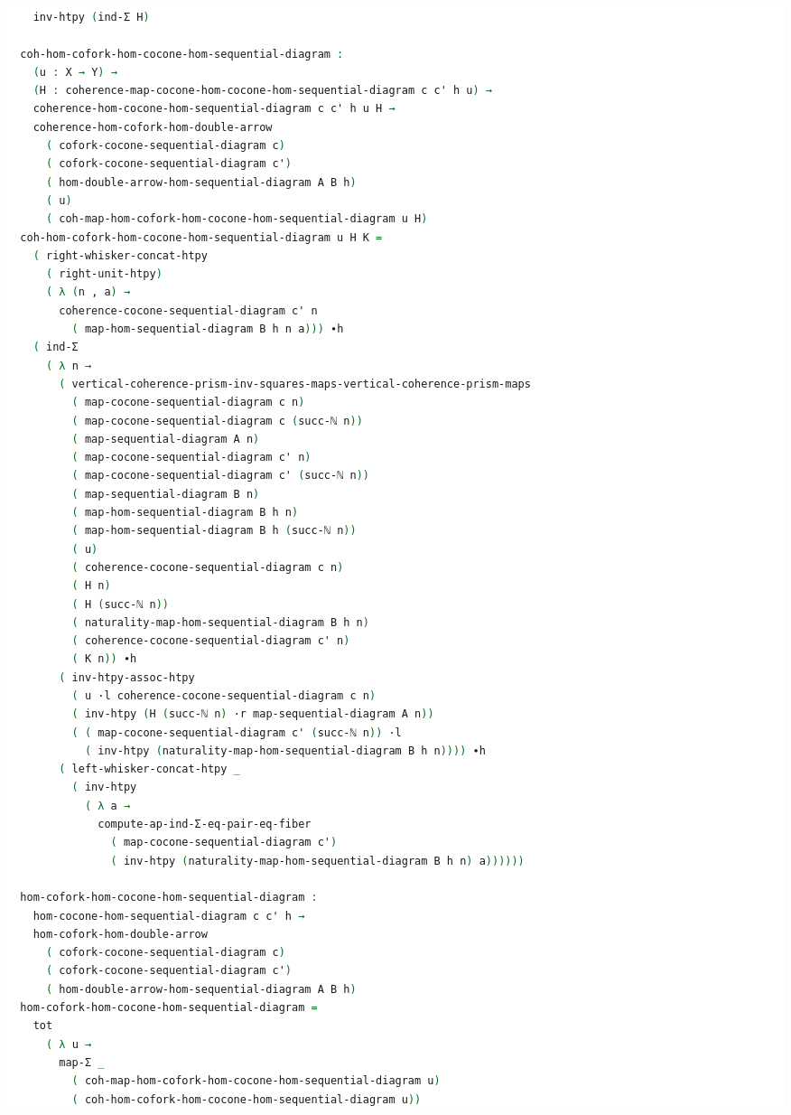 ```agda
    inv-htpy (ind-Σ H)

  coh-hom-cofork-hom-cocone-hom-sequential-diagram :
    (u : X → Y) →
    (H : coherence-map-cocone-hom-cocone-hom-sequential-diagram c c' h u) →
    coherence-hom-cocone-hom-sequential-diagram c c' h u H →
    coherence-hom-cofork-hom-double-arrow
      ( cofork-cocone-sequential-diagram c)
      ( cofork-cocone-sequential-diagram c')
      ( hom-double-arrow-hom-sequential-diagram A B h)
      ( u)
      ( coh-map-hom-cofork-hom-cocone-hom-sequential-diagram u H)
  coh-hom-cofork-hom-cocone-hom-sequential-diagram u H K =
    ( right-whisker-concat-htpy
      ( right-unit-htpy)
      ( λ (n , a) →
        coherence-cocone-sequential-diagram c' n
          ( map-hom-sequential-diagram B h n a))) ∙h
    ( ind-Σ
      ( λ n →
        ( vertical-coherence-prism-inv-squares-maps-vertical-coherence-prism-maps
          ( map-cocone-sequential-diagram c n)
          ( map-cocone-sequential-diagram c (succ-ℕ n))
          ( map-sequential-diagram A n)
          ( map-cocone-sequential-diagram c' n)
          ( map-cocone-sequential-diagram c' (succ-ℕ n))
          ( map-sequential-diagram B n)
          ( map-hom-sequential-diagram B h n)
          ( map-hom-sequential-diagram B h (succ-ℕ n))
          ( u)
          ( coherence-cocone-sequential-diagram c n)
          ( H n)
          ( H (succ-ℕ n))
          ( naturality-map-hom-sequential-diagram B h n)
          ( coherence-cocone-sequential-diagram c' n)
          ( K n)) ∙h
        ( inv-htpy-assoc-htpy
          ( u ·l coherence-cocone-sequential-diagram c n)
          ( inv-htpy (H (succ-ℕ n) ·r map-sequential-diagram A n))
          ( ( map-cocone-sequential-diagram c' (succ-ℕ n)) ·l
            ( inv-htpy (naturality-map-hom-sequential-diagram B h n)))) ∙h
        ( left-whisker-concat-htpy _
          ( inv-htpy
            ( λ a →
              compute-ap-ind-Σ-eq-pair-eq-fiber
                ( map-cocone-sequential-diagram c')
                ( inv-htpy (naturality-map-hom-sequential-diagram B h n) a))))))

  hom-cofork-hom-cocone-hom-sequential-diagram :
    hom-cocone-hom-sequential-diagram c c' h →
    hom-cofork-hom-double-arrow
      ( cofork-cocone-sequential-diagram c)
      ( cofork-cocone-sequential-diagram c')
      ( hom-double-arrow-hom-sequential-diagram A B h)
  hom-cofork-hom-cocone-hom-sequential-diagram =
    tot
      ( λ u →
        map-Σ _
          ( coh-map-hom-cofork-hom-cocone-hom-sequential-diagram u)
          ( coh-hom-cofork-hom-cocone-hom-sequential-diagram u))
```
